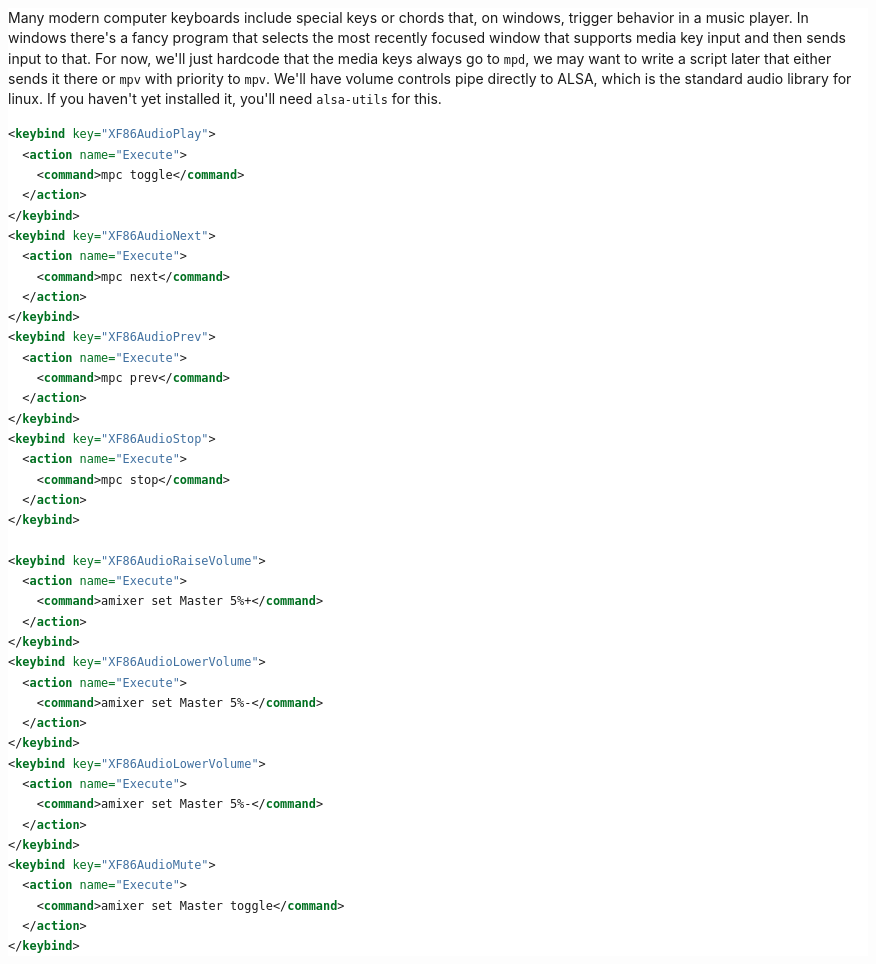 Many modern computer keyboards include special keys or chords that, on windows, trigger behavior in a music player.
In windows there's a fancy program that selects the most recently focused window that supports media key input and then sends input to that. For now, we'll just hardcode that the media keys always go to `mpd`, we may want to write a script later that either sends it there or `mpv` with priority to `mpv`. We'll have volume controls pipe directly to ALSA, which is the standard audio library for linux. If you haven't yet installed it, you'll need `alsa-utils` for this.

```xml
<keybind key="XF86AudioPlay">
  <action name="Execute">
    <command>mpc toggle</command>
  </action>
</keybind>
<keybind key="XF86AudioNext">
  <action name="Execute">
    <command>mpc next</command>
  </action>
</keybind>
<keybind key="XF86AudioPrev">
  <action name="Execute">
    <command>mpc prev</command>
  </action>
</keybind>
<keybind key="XF86AudioStop">
  <action name="Execute">
    <command>mpc stop</command>
  </action>
</keybind>

<keybind key="XF86AudioRaiseVolume">
  <action name="Execute">
    <command>amixer set Master 5%+</command>
  </action>
</keybind>
<keybind key="XF86AudioLowerVolume">
  <action name="Execute">
    <command>amixer set Master 5%-</command>
  </action>
</keybind>
<keybind key="XF86AudioLowerVolume">
  <action name="Execute">
    <command>amixer set Master 5%-</command>
  </action>
</keybind>
<keybind key="XF86AudioMute">
  <action name="Execute">
    <command>amixer set Master toggle</command>
  </action>
</keybind>
```
